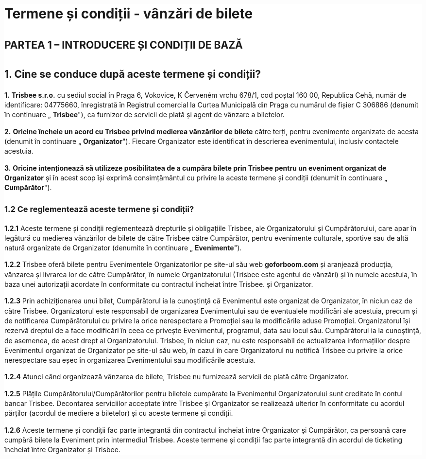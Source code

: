 # **Termene și condiții - vânzări de bilete**

## PARTEA 1 – INTRODUCERE ȘI CONDIȚII DE BAZĂ

## 1. Cine se conduce după **aceste termene** și condiții?

**1.** **Trisbee s.r.o.** cu sediul social în Praga 6, Vokovice, K Červeném vrchu 678/1, cod poștal 160 00, Republica Cehă, număr de identificare: 04775660, înregistrată în Registrul comercial la Curtea Municipală din Praga cu numărul de fișier C 306886 (denumit în continuare „ **Trisbee**&quot;), ca furnizor de servicii de plată și agent de vânzare a biletelor.

**2.** **Oricine încheie un acord cu Trisbee privind medierea vânzărilor de bilete** către terți, pentru evenimente organizate de acesta (denumit în continuare „ **Organizator**&quot;). Fiecare Organizator este identificat în descrierea evenimentului, inclusiv contactele acestuia.

**3.** **Oricine intenționează să utilizeze posibilitatea de a cumpăra bilete prin Trisbee pentru un eveniment organizat de Organizator** și în acest scop își exprimă consimțământul cu privire la aceste termene și condiții (denumit în continuare „ **Cumpărător**&quot;).

### 1.2 Ce reglementează aceste termene și condiții?

**1.2.1** Aceste termene și condiții reglementează drepturile și obligațiile Trisbee, ale Organizatorului și Cumpărătorului, care apar în legătură cu medierea vânzărilor de bilete de către Trisbee către Cumpărător, pentru evenimente culturale, sportive sau de altă natură organizate de Organizator (denumite în continuare „ **Evenimente**&quot;).

**1.2.2** Trisbee oferă bilete pentru Evenimentele Organizatorilor pe site-ul său web **goforboom.com** și aranjează producția, vânzarea și livrarea lor de către Cumpărător, în numele Organizatorului (Trisbee este agentul de vânzări) și în numele acestuia, în baza unei autorizații acordate în conformitate cu contractul încheiat între Trisbee. și Organizator.

**1.2.3** Prin achiziționarea unui bilet, Cumpărătorul ia la cunoştinţă că Evenimentul este organizat de Organizator, în niciun caz de către Trisbee. Organizatorul este responsabil de organizarea Evenimentului sau de eventualele modificări ale acestuia, precum și de notificarea Cumpărătorului cu privire la orice nerespectare a Promoției sau la modificările aduse Promoției. Organizatorul își rezervă dreptul de a face modificări în ceea ce privește Evenimentul, programul, data sau locul său. Cumpărătorul ia la cunoştinţă, de asemenea, de acest drept al Organizatorului. Trisbee, în niciun caz, nu este responsabil de actualizarea informațiilor despre Evenimentul organizat de Organizator pe site-ul său web, în ​​cazul în care Organizatorul nu notifică Trisbee cu privire la orice nerespectare sau eșec în organizarea Evenimentului sau modificările acestuia.

**1.2.4** Atunci când organizează vânzarea de bilete, Trisbee nu furnizează servicii de plată către Organizator.

**1.2.5** Plățile Cumpărătorului/Cumpărătorilor pentru biletele cumpărate la Evenimentul Organizatorului sunt creditate în contul bancar Trisbee. Decontarea serviciilor acceptate între Trisbee și Organizator se realizează ulterior în conformitate cu acordul părților (acordul de mediere a biletelor) și cu aceste termene și condiții.

**1.2.6** Aceste termene și condiții fac parte integrantă din contractul încheiat între Organizator și Cumpărător, ca persoană care cumpără bilete la Eveniment prin intermediul Trisbee. Aceste termene și condiții fac parte integrantă din acordul de ticketing încheiat între Organizator și Trisbee.
